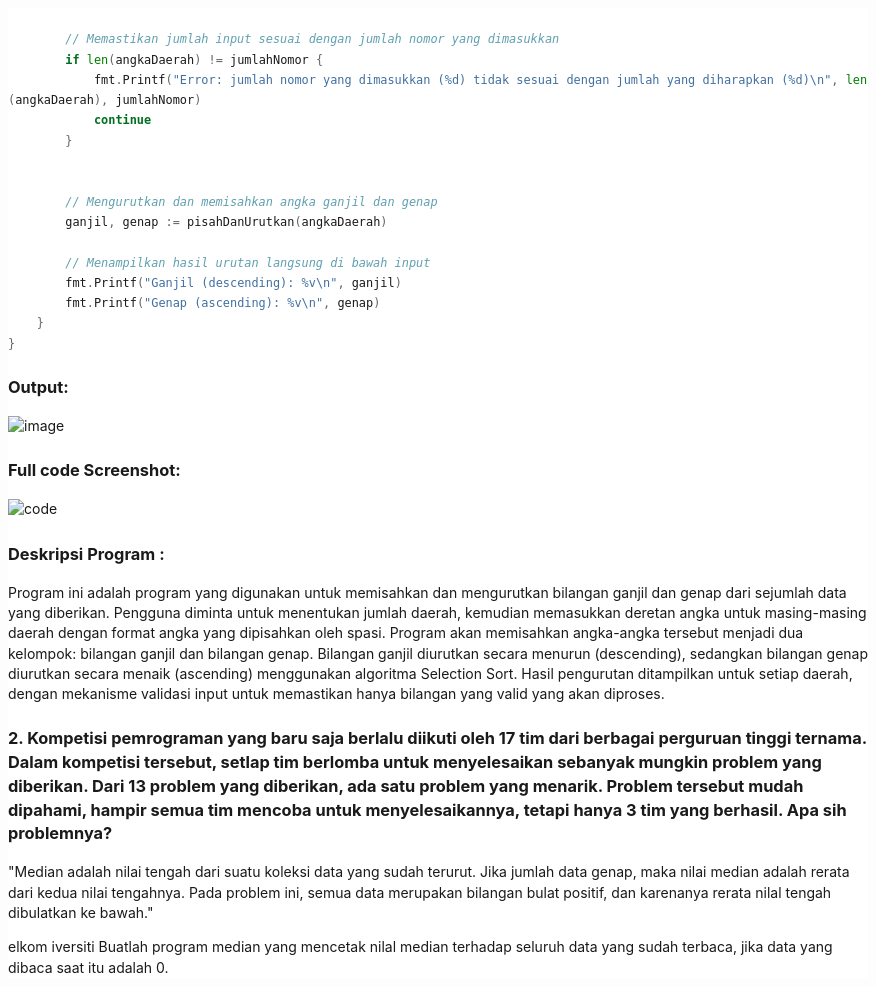 ```go

		// Memastikan jumlah input sesuai dengan jumlah nomor yang dimasukkan
		if len(angkaDaerah) != jumlahNomor {
			fmt.Printf("Error: jumlah nomor yang dimasukkan (%d) tidak sesuai dengan jumlah yang diharapkan (%d)\n", len(angkaDaerah), jumlahNomor)
			continue
		}

	
		// Mengurutkan dan memisahkan angka ganjil dan genap
		ganjil, genap := pisahDanUrutkan(angkaDaerah)

		// Menampilkan hasil urutan langsung di bawah input
		fmt.Printf("Ganjil (descending): %v\n", ganjil)
		fmt.Printf("Genap (ascending): %v\n", genap)
	}
}

```
### Output:
![image](https://github.com/user-attachments/assets/17665ec6-85c1-48ee-b30c-8b35277c7a55)

### Full code Screenshot:
![code](https://github.com/user-attachments/assets/b2174d59-e1c2-43b4-9bfd-113027020c3f)

### Deskripsi Program : 
Program ini adalah program yang digunakan untuk memisahkan dan mengurutkan bilangan ganjil dan genap dari sejumlah data yang diberikan. Pengguna diminta untuk menentukan jumlah daerah, kemudian memasukkan deretan angka untuk masing-masing daerah dengan format angka yang dipisahkan oleh spasi. Program akan memisahkan angka-angka tersebut menjadi dua kelompok: bilangan ganjil dan bilangan genap. Bilangan ganjil diurutkan secara menurun (descending), sedangkan bilangan genap diurutkan secara menaik (ascending) menggunakan algoritma Selection Sort. Hasil pengurutan ditampilkan untuk setiap daerah, dengan mekanisme validasi input untuk memastikan hanya bilangan yang valid yang akan diproses.


### 2. Kompetisi pemrograman yang baru saja berlalu diikuti oleh 17 tim dari berbagai perguruan tinggi ternama. Dalam kompetisi tersebut, setlap tim berlomba untuk menyelesaikan sebanyak mungkin problem yang diberikan. Dari 13 problem yang diberikan, ada satu problem yang menarik. Problem tersebut mudah dipahami, hampir semua tim mencoba untuk menyelesaikannya, tetapi hanya 3 tim yang berhasil. Apa sih problemnya?

"Median adalah nilai tengah dari suatu koleksi data yang sudah terurut. Jika jumlah data genap, maka nilai median adalah rerata dari kedua nilai tengahnya. Pada problem ini, semua data merupakan bilangan bulat positif, dan karenanya rerata nilal tengah dibulatkan ke bawah."

elkom iversiti Buatlah program median yang mencetak nilal median terhadap seluruh data yang sudah terbaca, jika data yang dibaca saat itu adalah 0.
